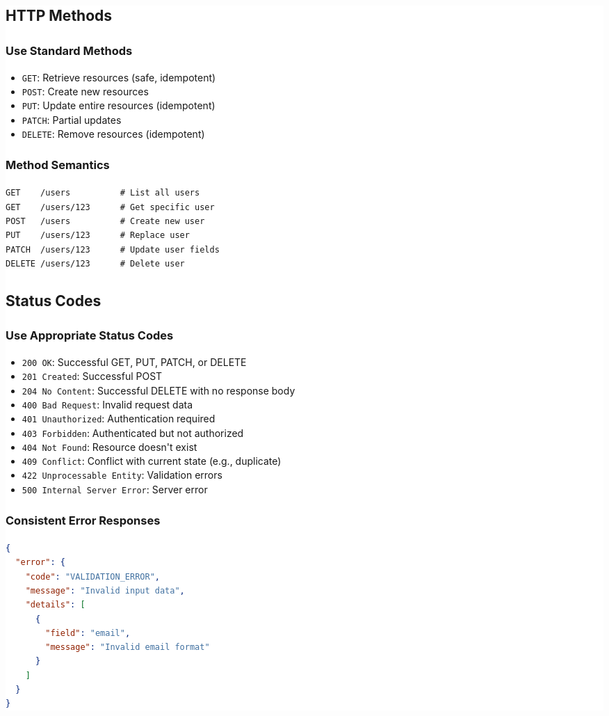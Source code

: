 ## HTTP Methods

### Use Standard Methods

- `GET`: Retrieve resources (safe, idempotent)
- `POST`: Create new resources
- `PUT`: Update entire resources (idempotent)
- `PATCH`: Partial updates
- `DELETE`: Remove resources (idempotent)

### Method Semantics

```
GET    /users          # List all users
GET    /users/123      # Get specific user
POST   /users          # Create new user
PUT    /users/123      # Replace user
PATCH  /users/123      # Update user fields
DELETE /users/123      # Delete user
```

## Status Codes

### Use Appropriate Status Codes

- `200 OK`: Successful GET, PUT, PATCH, or DELETE
- `201 Created`: Successful POST
- `204 No Content`: Successful DELETE with no response body
- `400 Bad Request`: Invalid request data
- `401 Unauthorized`: Authentication required
- `403 Forbidden`: Authenticated but not authorized
- `404 Not Found`: Resource doesn't exist
- `409 Conflict`: Conflict with current state (e.g., duplicate)
- `422 Unprocessable Entity`: Validation errors
- `500 Internal Server Error`: Server error

### Consistent Error Responses

```json
{
  "error": {
    "code": "VALIDATION_ERROR",
    "message": "Invalid input data",
    "details": [
      {
        "field": "email",
        "message": "Invalid email format"
      }
    ]
  }
}
```
